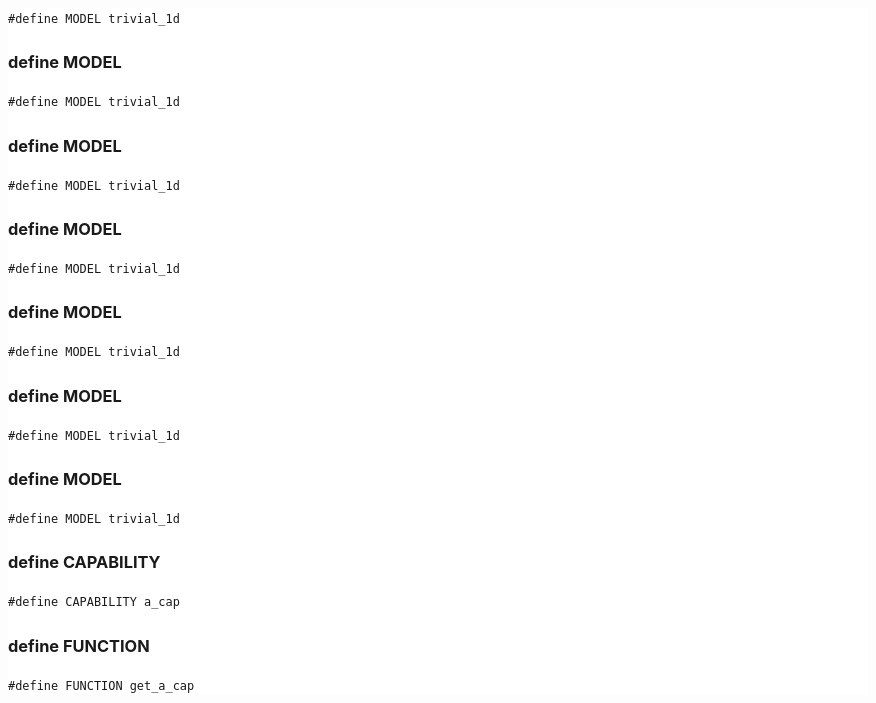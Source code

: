 ```
#define MODEL trivial_1d
```


### define MODEL

```
#define MODEL trivial_1d
```


### define MODEL

```
#define MODEL trivial_1d
```


### define MODEL

```
#define MODEL trivial_1d
```


### define MODEL

```
#define MODEL trivial_1d
```


### define MODEL

```
#define MODEL trivial_1d
```


### define MODEL

```
#define MODEL trivial_1d
```


### define CAPABILITY

```
#define CAPABILITY a_cap
```


### define FUNCTION

```
#define FUNCTION get_a_cap
```
